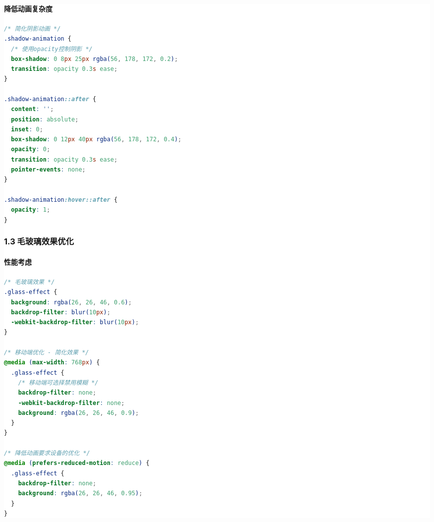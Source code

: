 
#### 降低动画复杂度

```css
/* 简化阴影动画 */
.shadow-animation {
  /* 使用opacity控制阴影 */
  box-shadow: 0 8px 25px rgba(56, 178, 172, 0.2);
  transition: opacity 0.3s ease;
}

.shadow-animation::after {
  content: '';
  position: absolute;
  inset: 0;
  box-shadow: 0 12px 40px rgba(56, 178, 172, 0.4);
  opacity: 0;
  transition: opacity 0.3s ease;
  pointer-events: none;
}

.shadow-animation:hover::after {
  opacity: 1;
}
```

### 1.3 毛玻璃效果优化

#### 性能考虑

```css
/* 毛玻璃效果 */
.glass-effect {
  background: rgba(26, 26, 46, 0.6);
  backdrop-filter: blur(10px);
  -webkit-backdrop-filter: blur(10px);
}

/* 移动端优化 - 简化效果 */
@media (max-width: 768px) {
  .glass-effect {
    /* 移动端可选择禁用模糊 */
    backdrop-filter: none;
    -webkit-backdrop-filter: none;
    background: rgba(26, 26, 46, 0.9);
  }
}

/* 降低动画要求设备的优化 */
@media (prefers-reduced-motion: reduce) {
  .glass-effect {
    backdrop-filter: none;
    background: rgba(26, 26, 46, 0.95);
  }
}
```
